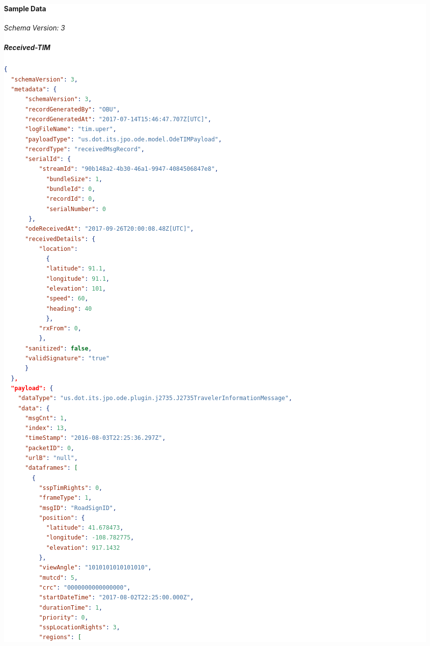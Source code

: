 #### Sample Data 
*Schema Version: 3*

##### Received-TIM
```json
{
  "schemaVersion": 3,
  "metadata": {
      "schemaVersion": 3,
      "recordGeneratedBy": "OBU",
      "recordGeneratedAt": "2017-07-14T15:46:47.707Z[UTC]", 
      "logFileName": "tim.uper",
      "payloadType": "us.dot.its.jpo.ode.model.OdeTIMPayload",
      "recordType": "receivedMsgRecord",
      "serialId": {
          "streamId": "90b148a2-4b30-46a1-9947-4084506847e8",
            "bundleSize": 1,
            "bundleId": 0,
            "recordId": 0,
            "serialNumber": 0
       },
      "odeReceivedAt": "2017-09-26T20:00:08.48Z[UTC]",
      "receivedDetails": {
          "location": 
            {
            "latitude": 91.1,
            "longitude": 91.1,
            "elevation": 101,
            "speed": 60,
            "heading": 40
            },
          "rxFrom": 0,
          },
      "sanitized": false,
      "validSignature": "true"
      }
  },
  "payload": {
    "dataType": "us.dot.its.jpo.ode.plugin.j2735.J2735TravelerInformationMessage",
    "data": {
      "msgCnt": 1,
      "index": 13,
      "timeStamp": "2016-08-03T22:25:36.297Z",
      "packetID": 0,
      "urlB": "null",
      "dataframes": [
        {
          "sspTimRights": 0,
          "frameType": 1,
          "msgID": "RoadSignID",
          "position": {
            "latitude": 41.678473,
            "longitude": -108.782775,
            "elevation": 917.1432
          },
          "viewAngle": "1010101010101010",
          "mutcd": 5,
          "crc": "0000000000000000",
          "startDateTime": "2017-08-02T22:25:00.000Z",
          "durationTime": 1,
          "priority": 0,
          "sspLocationRights": 3,
          "regions": [
```
